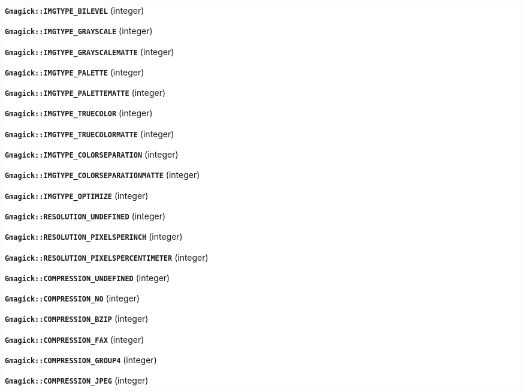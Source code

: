 **`Gmagick::IMGTYPE_BILEVEL`** (<span class="type">integer</span>)  
<span class="simpara"> </span>

**`Gmagick::IMGTYPE_GRAYSCALE`** (<span class="type">integer</span>)  
<span class="simpara"> </span>

**`Gmagick::IMGTYPE_GRAYSCALEMATTE`** (<span class="type">integer</span>)  
<span class="simpara"> </span>

**`Gmagick::IMGTYPE_PALETTE`** (<span class="type">integer</span>)  
<span class="simpara"> </span>

**`Gmagick::IMGTYPE_PALETTEMATTE`** (<span class="type">integer</span>)  
<span class="simpara"> </span>

**`Gmagick::IMGTYPE_TRUECOLOR`** (<span class="type">integer</span>)  
<span class="simpara"> </span>

**`Gmagick::IMGTYPE_TRUECOLORMATTE`** (<span class="type">integer</span>)  
<span class="simpara"> </span>

**`Gmagick::IMGTYPE_COLORSEPARATION`** (<span class="type">integer</span>)  
<span class="simpara"> </span>

**`Gmagick::IMGTYPE_COLORSEPARATIONMATTE`** (<span class="type">integer</span>)  
<span class="simpara"> </span>

**`Gmagick::IMGTYPE_OPTIMIZE`** (<span class="type">integer</span>)  
<span class="simpara"> </span>



**`Gmagick::RESOLUTION_UNDEFINED`** (<span class="type">integer</span>)  
<span class="simpara"> </span>

**`Gmagick::RESOLUTION_PIXELSPERINCH`** (<span class="type">integer</span>)  
<span class="simpara"> </span>

**`Gmagick::RESOLUTION_PIXELSPERCENTIMETER`** (<span class="type">integer</span>)  
<span class="simpara"> </span>



**`Gmagick::COMPRESSION_UNDEFINED`** (<span class="type">integer</span>)  
<span class="simpara"> </span>

**`Gmagick::COMPRESSION_NO`** (<span class="type">integer</span>)  
<span class="simpara"> </span>

**`Gmagick::COMPRESSION_BZIP`** (<span class="type">integer</span>)  
<span class="simpara"> </span>

**`Gmagick::COMPRESSION_FAX`** (<span class="type">integer</span>)  
<span class="simpara"> </span>

**`Gmagick::COMPRESSION_GROUP4`** (<span class="type">integer</span>)  
<span class="simpara"> </span>

**`Gmagick::COMPRESSION_JPEG`** (<span class="type">integer</span>)  
<span class="simpara"> </span>
